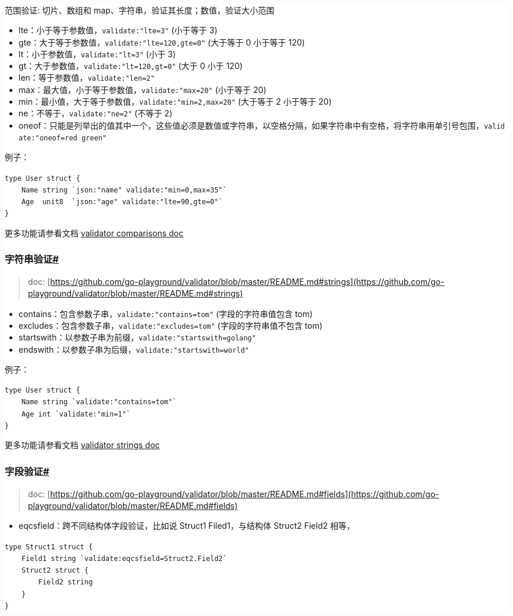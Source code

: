 范围验证: 切片、数组和 map、字符串，验证其长度；数值，验证大小范围

*   lte：小于等于参数值，`validate:"lte=3"` (小于等于 3)
*   gte：大于等于参数值，`validate:"lte=120,gte=0"` (大于等于 0 小于等于 120)
*   lt：小于参数值，`validate:"lt=3"` (小于 3)
*   gt：大于参数值，`validate:"lt=120,gt=0"` (大于 0 小于 120)
*   len：等于参数值，`validate:"len=2"`
*   max：最大值，小于等于参数值，`validate:"max=20"` (小于等于 20)
*   min：最小值，大于等于参数值，`validate:"min=2,max=20"` (大于等于 2 小于等于 20)
*   ne：不等于，`validate:"ne=2"` (不等于 2)
*   oneof：只能是列举出的值其中一个，这些值必须是数值或字符串，以空格分隔，如果字符串中有空格，将字符串用单引号包围，`validate:"oneof=red green"`

例子：

```
type User struct {
    Name string `json:"name" validate:"min=0,max=35"`
    Age  unit8  `json:"age" validate:"lte=90,gte=0"`
}
```

更多功能请参看文档 [validator comparisons doc](https://github.com/go-playground/validator/blob/master/README.md#comparisons)

### 字符串验证[#](#1496435413)

> doc: [https://github.com/go-playground/validator/blob/master/README.md#strings](https://github.com/go-playground/validator/blob/master/README.md#strings)

*   contains：包含参数子串，`validate:"contains=tom"` (字段的字符串值包含 tom)
*   excludes：包含参数子串，`validate:"excludes=tom"` (字段的字符串值不包含 tom)
*   startswith：以参数子串为前缀，`validate:"startswith=golang"`
*   endswith：以参数子串为后缀，`validate:"startswith=world"`

例子：

```
type User struct { 
    Name string `validate:"contains=tom"` 
    Age int `validate:"min=1"`
}
```

更多功能请参看文档 [validator strings doc](https://github.com/go-playground/validator/blob/master/README.md#strings)

### 字段验证[#](#2726150705)

> doc: [https://github.com/go-playground/validator/blob/master/README.md#fields](https://github.com/go-playground/validator/blob/master/README.md#fields)

*   eqcsfield：跨不同结构体字段验证，比如说 Struct1 Filed1，与结构体 Struct2 Field2 相等，

```
type Struct1 struct {
    Field1 string `validate:eqcsfield=Struct2.Field2`
    Struct2 struct {
        Field2 string 
    }
}
```
